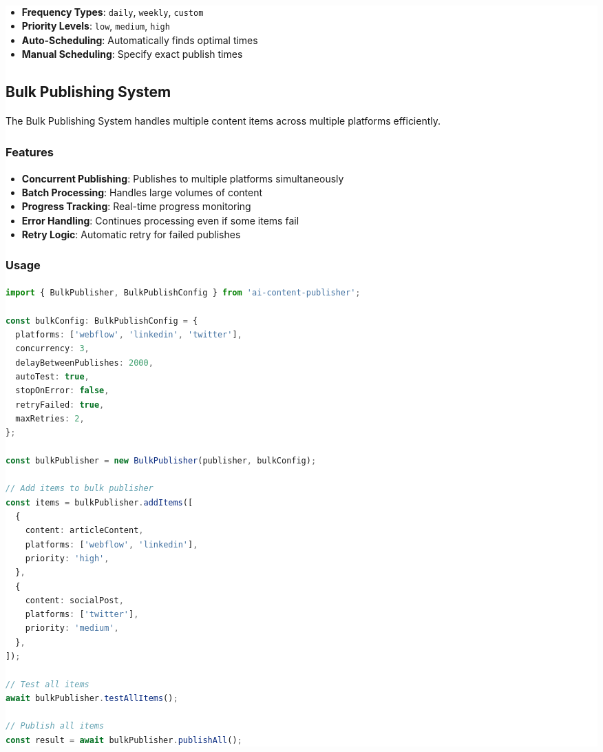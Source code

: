 - **Frequency Types**: `daily`, `weekly`, `custom`
- **Priority Levels**: `low`, `medium`, `high`
- **Auto-Scheduling**: Automatically finds optimal times
- **Manual Scheduling**: Specify exact publish times

## Bulk Publishing System

The Bulk Publishing System handles multiple content items across multiple platforms efficiently.

### Features

- **Concurrent Publishing**: Publishes to multiple platforms simultaneously
- **Batch Processing**: Handles large volumes of content
- **Progress Tracking**: Real-time progress monitoring
- **Error Handling**: Continues processing even if some items fail
- **Retry Logic**: Automatic retry for failed publishes

### Usage

```typescript
import { BulkPublisher, BulkPublishConfig } from 'ai-content-publisher';

const bulkConfig: BulkPublishConfig = {
  platforms: ['webflow', 'linkedin', 'twitter'],
  concurrency: 3,
  delayBetweenPublishes: 2000,
  autoTest: true,
  stopOnError: false,
  retryFailed: true,
  maxRetries: 2,
};

const bulkPublisher = new BulkPublisher(publisher, bulkConfig);

// Add items to bulk publisher
const items = bulkPublisher.addItems([
  {
    content: articleContent,
    platforms: ['webflow', 'linkedin'],
    priority: 'high',
  },
  {
    content: socialPost,
    platforms: ['twitter'],
    priority: 'medium',
  },
]);

// Test all items
await bulkPublisher.testAllItems();

// Publish all items
const result = await bulkPublisher.publishAll();
```
